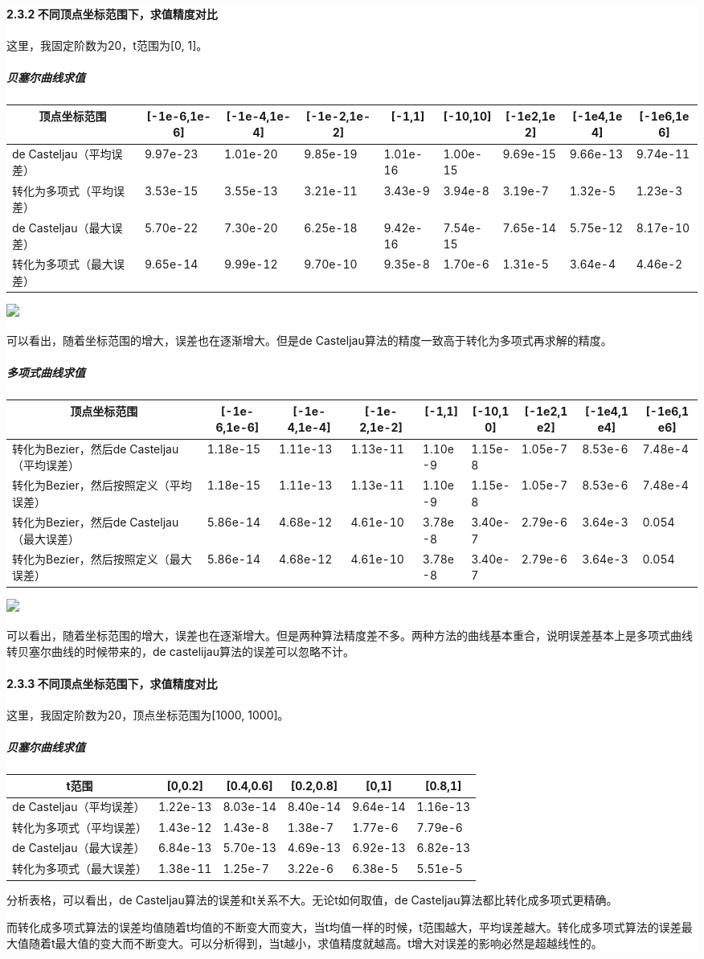#### 2.3.2 不同顶点坐标范围下，求值精度对比

这里，我固定阶数为20，t范围为[0, 1]。

##### 贝塞尔曲线求值

| 顶点坐标范围             | [-1e-6,1e-6] | [-1e-4,1e-4] | [-1e-2,1e-2] | [-1,1]   | [-10,10] | [-1e2,1e2] | [-1e4,1e4] | [-1e6,1e6] |
| ------------------------ | ------------ | ------------ | ------------ | -------- | -------- | ---------- | ---------- | ---------- |
| de Casteljau（平均误差） | 9.97e-23     | 1.01e-20     | 9.85e-19     | 1.01e-16 | 1.00e-15 | 9.69e-15   | 9.66e-13   | 9.74e-11   |
| 转化为多项式（平均误差） | 3.53e-15     | 3.55e-13     | 3.21e-11     | 3.43e-9  | 3.94e-8  | 3.19e-7    | 1.32e-5    | 1.23e-3    |
| de Casteljau（最大误差） | 5.70e-22     | 7.30e-20     | 6.25e-18     | 9.42e-16 | 7.54e-15 | 7.65e-14   | 5.75e-12   | 8.17e-10   |
| 转化为多项式（最大误差） | 9.65e-14     | 9.99e-12     | 9.70e-10     | 9.35e-8  | 1.70e-6  | 1.31e-5    | 3.64e-4    | 4.46e-2    |

![](/error_bezier_range.png)

可以看出，随着坐标范围的增大，误差也在逐渐增大。但是de Casteljau算法的精度一致高于转化为多项式再求解的精度。

##### 多项式曲线求值

| 顶点坐标范围                               | [-1e-6,1e-6] | [-1e-4,1e-4] | [-1e-2,1e-2] | [-1,1]  | [-10,10] | [-1e2,1e2] | [-1e4,1e4] | [-1e6,1e6] |
| ------------------------------------------ | ------------ | ------------ | ------------ | ------- | -------- | ---------- | ---------- | ---------- |
| 转化为Bezier，然后de Casteljau（平均误差） | 1.18e-15     | 1.11e-13     | 1.13e-11     | 1.10e-9 | 1.15e-8  | 1.05e-7    | 8.53e-6    | 7.48e-4    |
| 转化为Bezier，然后按照定义（平均误差）     | 1.18e-15     | 1.11e-13     | 1.13e-11     | 1.10e-9 | 1.15e-8  | 1.05e-7    | 8.53e-6    | 7.48e-4    |
| 转化为Bezier，然后de Casteljau（最大误差） | 5.86e-14     | 4.68e-12     | 4.61e-10     | 3.78e-8 | 3.40e-7  | 2.79e-6    | 3.64e-3    | 0.054      |
| 转化为Bezier，然后按照定义（最大误差）     | 5.86e-14     | 4.68e-12     | 4.61e-10     | 3.78e-8 | 3.40e-7  | 2.79e-6    | 3.64e-3    | 0.054      |

![](/error_polynomial_range.png)

可以看出，随着坐标范围的增大，误差也在逐渐增大。但是两种算法精度差不多。两种方法的曲线基本重合，说明误差基本上是多项式曲线转贝塞尔曲线的时候带来的，de castelijau算法的误差可以忽略不计。

#### 2.3.3 不同顶点坐标范围下，求值精度对比

这里，我固定阶数为20，顶点坐标范围为[1000, 1000]。

##### 贝塞尔曲线求值

| t范围                    | [0,0.2]  | [0.4,0.6] | [0.2,0.8] | [0,1]    | [0.8,1]  |
| ------------------------ | -------- | --------- | --------- | -------- | -------- |
| de Casteljau（平均误差） | 1.22e-13 | 8.03e-14  | 8.40e-14  | 9.64e-14 | 1.16e-13 |
| 转化为多项式（平均误差） | 1.43e-12 | 1.43e-8   | 1.38e-7   | 1.77e-6  | 7.79e-6  |
| de Casteljau（最大误差） | 6.84e-13 | 5.70e-13  | 4.69e-13  | 6.92e-13 | 6.82e-13 |
| 转化为多项式（最大误差） | 1.38e-11 | 1.25e-7   | 3.22e-6   | 6.38e-5  | 5.51e-5  |

分析表格，可以看出，de Casteljau算法的误差和t关系不大。无论t如何取值，de Casteljau算法都比转化成多项式更精确。

而转化成多项式算法的误差均值随着t均值的不断变大而变大，当t均值一样的时候，t范围越大，平均误差越大。转化成多项式算法的误差最大值随着t最大值的变大而不断变大。可以分析得到，当t越小，求值精度就越高。t增大对误差的影响必然是超越线性的。
